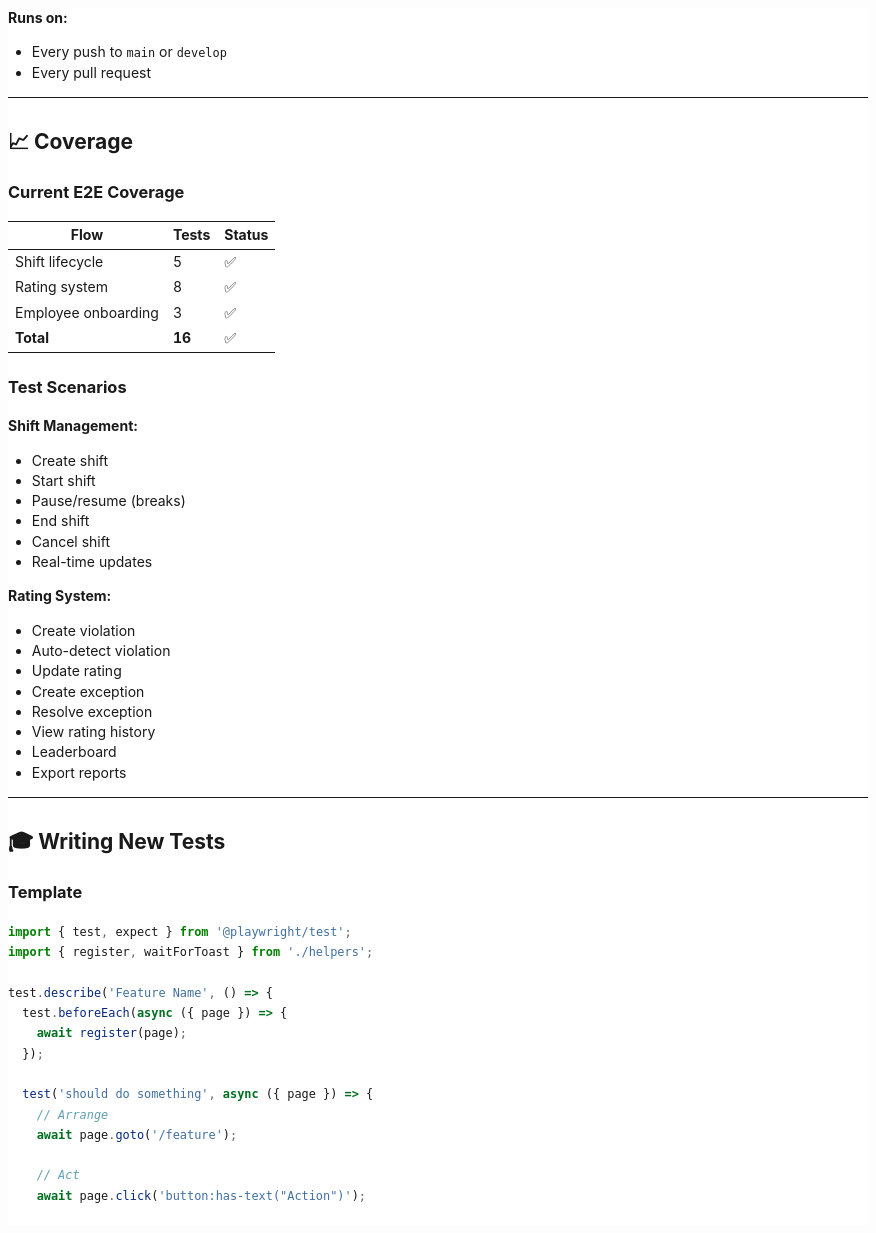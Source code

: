 ```yaml
```

**Runs on:**
- Every push to `main` or `develop`
- Every pull request

---

## 📈 Coverage

### Current E2E Coverage

| Flow | Tests | Status |
|------|-------|--------|
| Shift lifecycle | 5 | ✅ |
| Rating system | 8 | ✅ |
| Employee onboarding | 3 | ✅ |
| **Total** | **16** | ✅ |

### Test Scenarios

**Shift Management:**
- Create shift
- Start shift
- Pause/resume (breaks)
- End shift
- Cancel shift
- Real-time updates

**Rating System:**
- Create violation
- Auto-detect violation
- Update rating
- Create exception
- Resolve exception
- View rating history
- Leaderboard
- Export reports

---

## 🎓 Writing New Tests

### Template

```typescript
import { test, expect } from '@playwright/test';
import { register, waitForToast } from './helpers';

test.describe('Feature Name', () => {
  test.beforeEach(async ({ page }) => {
    await register(page);
  });

  test('should do something', async ({ page }) => {
    // Arrange
    await page.goto('/feature');
    
    // Act
    await page.click('button:has-text("Action")');
    
```